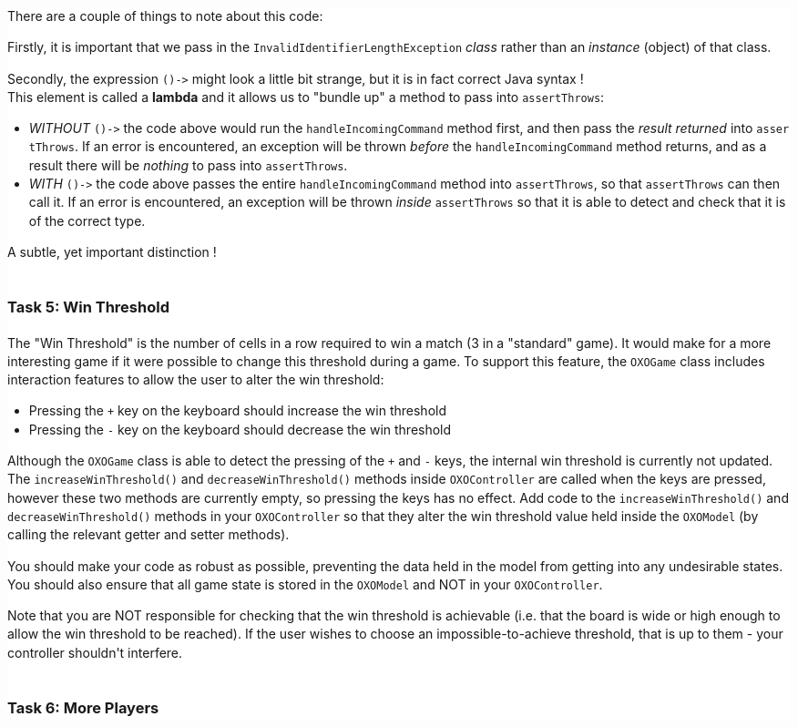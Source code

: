 There are a couple of things to note about this code:  

Firstly, it is important that we pass in the `InvalidIdentifierLengthException` _class_ rather than an _instance_ (object) of that class.

Secondly, the expression `()->` might look a little bit strange, but it is in fact correct Java syntax !  
This element is called a **lambda** and it allows us to "bundle up" a method to pass into `assertThrows`:
- _WITHOUT_ `()->` the code above would run the `handleIncomingCommand` method first, and then pass the _result returned_ into `assertThrows`.
If an error is encountered, an exception will be thrown _before_ the `handleIncomingCommand` method returns, and as a result there will be _nothing_ to pass into `assertThrows`.
- _WITH_ `()->` the code above passes the entire `handleIncomingCommand` method into `assertThrows`, so that `assertThrows` can then call it.
If an error is encountered, an exception will be thrown _inside_ `assertThrows` so that it is able to detect and check that it is of the correct type.

A subtle, yet important distinction !  


# 
### Task 5: Win Threshold


The "Win Threshold" is the number of cells in a row required to win a match (3 in a "standard" game).
It would make for a more interesting game if it were possible to change this threshold during a game.
To support this feature, the `OXOGame` class includes interaction features to allow the user to alter the win threshold:
- Pressing the `+` key on the keyboard should increase the win threshold 
- Pressing the `-` key on the keyboard should decrease the win threshold 

Although the `OXOGame` class is able to detect the pressing of the `+` and `-` keys, the internal win threshold is currently not updated.
The `increaseWinThreshold()` and `decreaseWinThreshold()` methods inside `OXOController` are called when the keys are pressed,
however these two methods are currently empty, so pressing the keys has no effect.
Add code to the `increaseWinThreshold()` and `decreaseWinThreshold()` methods in your `OXOController`
so that they alter the win threshold value held inside the `OXOModel` (by calling the relevant getter and setter methods).

You should make your code as robust as possible, preventing the data held in the model from getting into any undesirable states.
You should also ensure that all game state is stored in the `OXOModel` and NOT in your `OXOController`.

Note that you are NOT responsible for checking that the win threshold is achievable
(i.e. that the board is wide or high enough to allow the win threshold to be reached).
If the user wishes to choose an impossible-to-achieve threshold, that is up to them - your controller shouldn't interfere.  


# 
### Task 6: More Players
